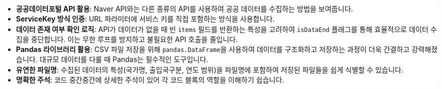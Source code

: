 *   **공공데이터포털 API 활용**: Naver API와는 다른 종류의 API를 사용하여 공공 데이터를 수집하는 방법을 보여줍니다.
*   **ServiceKey 방식 인증**: URL 파라미터에 서비스 키를 직접 포함하는 방식을 사용합니다.
*   **데이터 존재 여부 확인 로직**: API가 데이터가 없을 때 빈 `items` 필드를 반환하는 특성을 고려하여 `isDataEnd` 플래그를 통해 효율적으로 데이터 수집을 중단합니다. 이는 무한 루프를 방지하고 불필요한 API 호출을 줄입니다.
*   **Pandas 라이브러리 활용**: CSV 파일 저장을 위해 `pandas.DataFrame`을 사용하여 데이터를 구조화하고 저장하는 과정이 더욱 간결하고 강력해졌습니다. 대규모 데이터를 다룰 때 Pandas는 필수적인 도구입니다.
*   **유연한 파일명**: 수집된 데이터의 특성(국가명, 출입국구분, 연도 범위)을 파일명에 포함하여 저장된 파일들을 쉽게 식별할 수 있습니다.
*   **명확한 주석**: 코드 중간중간에 상세한 주석이 있어 각 코드 블록의 역할을 이해하기 쉽습니다.
